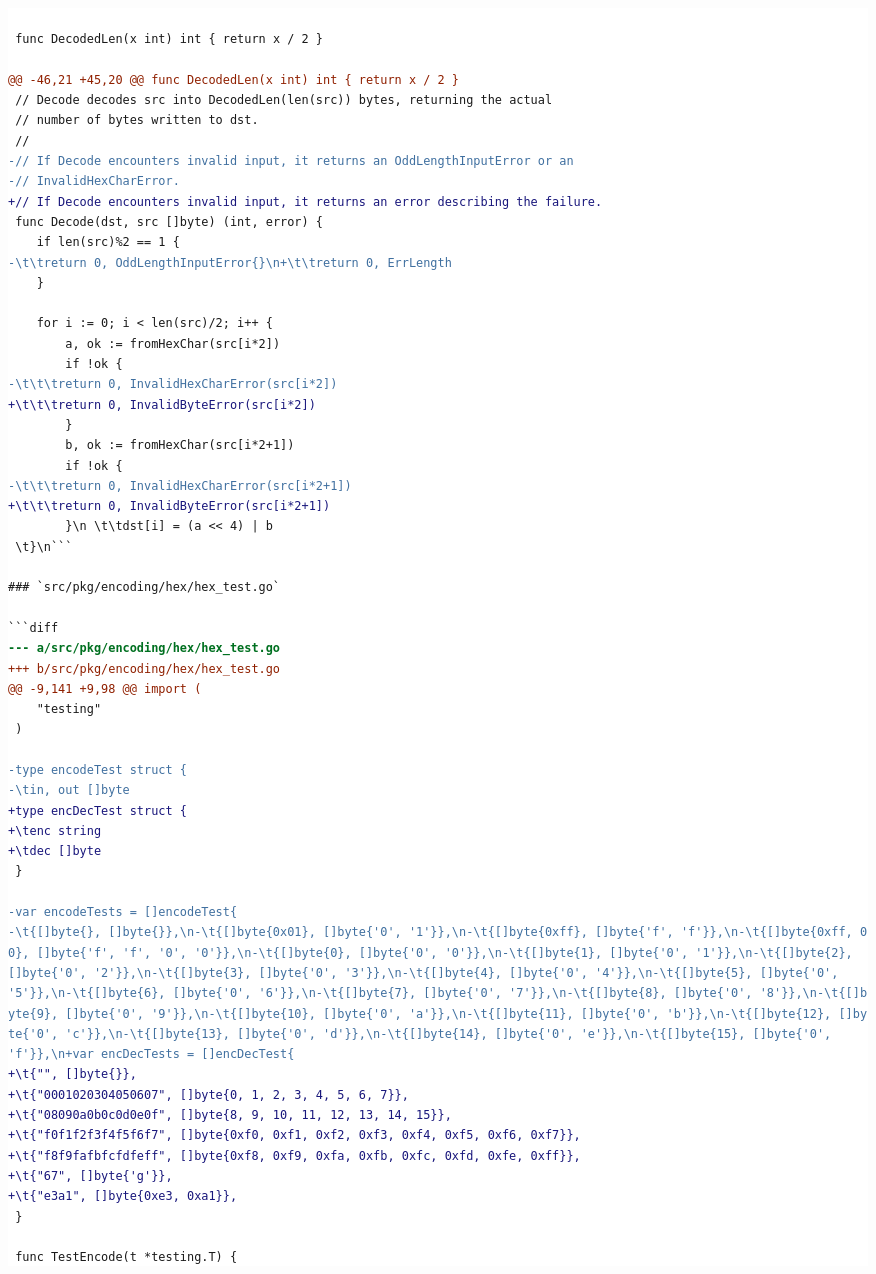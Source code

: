 ```diff
 
 func DecodedLen(x int) int { return x / 2 }
 
@@ -46,21 +45,20 @@ func DecodedLen(x int) int { return x / 2 }
 // Decode decodes src into DecodedLen(len(src)) bytes, returning the actual
 // number of bytes written to dst.
 //
-// If Decode encounters invalid input, it returns an OddLengthInputError or an
-// InvalidHexCharError.
+// If Decode encounters invalid input, it returns an error describing the failure.
 func Decode(dst, src []byte) (int, error) {
 	if len(src)%2 == 1 {
-\t\treturn 0, OddLengthInputError{}\n+\t\treturn 0, ErrLength
 	}
 
 	for i := 0; i < len(src)/2; i++ {
 		a, ok := fromHexChar(src[i*2])
 		if !ok {
-\t\t\treturn 0, InvalidHexCharError(src[i*2])
+\t\t\treturn 0, InvalidByteError(src[i*2])
 		}
 		b, ok := fromHexChar(src[i*2+1])
 		if !ok {
-\t\t\treturn 0, InvalidHexCharError(src[i*2+1])
+\t\t\treturn 0, InvalidByteError(src[i*2+1])
 		}\n \t\tdst[i] = (a << 4) | b
 \t}\n```

### `src/pkg/encoding/hex/hex_test.go`

```diff
--- a/src/pkg/encoding/hex/hex_test.go
+++ b/src/pkg/encoding/hex/hex_test.go
@@ -9,141 +9,98 @@ import (
 	"testing"
 )
 
-type encodeTest struct {
-\tin, out []byte
+type encDecTest struct {
+\tenc string
+\tdec []byte
 }
 
-var encodeTests = []encodeTest{
-\t{[]byte{}, []byte{}},\n-\t{[]byte{0x01}, []byte{'0', '1'}},\n-\t{[]byte{0xff}, []byte{'f', 'f'}},\n-\t{[]byte{0xff, 00}, []byte{'f', 'f', '0', '0'}},\n-\t{[]byte{0}, []byte{'0', '0'}},\n-\t{[]byte{1}, []byte{'0', '1'}},\n-\t{[]byte{2}, []byte{'0', '2'}},\n-\t{[]byte{3}, []byte{'0', '3'}},\n-\t{[]byte{4}, []byte{'0', '4'}},\n-\t{[]byte{5}, []byte{'0', '5'}},\n-\t{[]byte{6}, []byte{'0', '6'}},\n-\t{[]byte{7}, []byte{'0', '7'}},\n-\t{[]byte{8}, []byte{'0', '8'}},\n-\t{[]byte{9}, []byte{'0', '9'}},\n-\t{[]byte{10}, []byte{'0', 'a'}},\n-\t{[]byte{11}, []byte{'0', 'b'}},\n-\t{[]byte{12}, []byte{'0', 'c'}},\n-\t{[]byte{13}, []byte{'0', 'd'}},\n-\t{[]byte{14}, []byte{'0', 'e'}},\n-\t{[]byte{15}, []byte{'0', 'f'}},\n+var encDecTests = []encDecTest{
+\t{"", []byte{}},
+\t{"0001020304050607", []byte{0, 1, 2, 3, 4, 5, 6, 7}},
+\t{"08090a0b0c0d0e0f", []byte{8, 9, 10, 11, 12, 13, 14, 15}},
+\t{"f0f1f2f3f4f5f6f7", []byte{0xf0, 0xf1, 0xf2, 0xf3, 0xf4, 0xf5, 0xf6, 0xf7}},
+\t{"f8f9fafbfcfdfeff", []byte{0xf8, 0xf9, 0xfa, 0xfb, 0xfc, 0xfd, 0xfe, 0xff}},
+\t{"67", []byte{'g'}},
+\t{"e3a1", []byte{0xe3, 0xa1}},
 }
 
 func TestEncode(t *testing.T) {
```